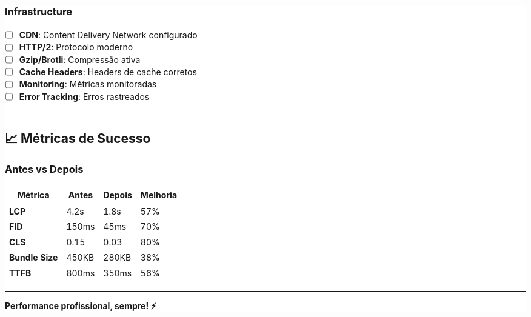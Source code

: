 ### Infrastructure

- [ ] **CDN**: Content Delivery Network configurado
- [ ] **HTTP/2**: Protocolo moderno
- [ ] **Gzip/Brotli**: Compressão ativa
- [ ] **Cache Headers**: Headers de cache corretos
- [ ] **Monitoring**: Métricas monitoradas
- [ ] **Error Tracking**: Erros rastreados

---

## 📈 Métricas de Sucesso

### Antes vs Depois

| Métrica         | Antes | Depois | Melhoria |
| --------------- | ----- | ------ | -------- |
| **LCP**         | 4.2s  | 1.8s   | 57%      |
| **FID**         | 150ms | 45ms   | 70%      |
| **CLS**         | 0.15  | 0.03   | 80%      |
| **Bundle Size** | 450KB | 280KB  | 38%      |
| **TTFB**        | 800ms | 350ms  | 56%      |

---

**Performance profissional, sempre! ⚡**
